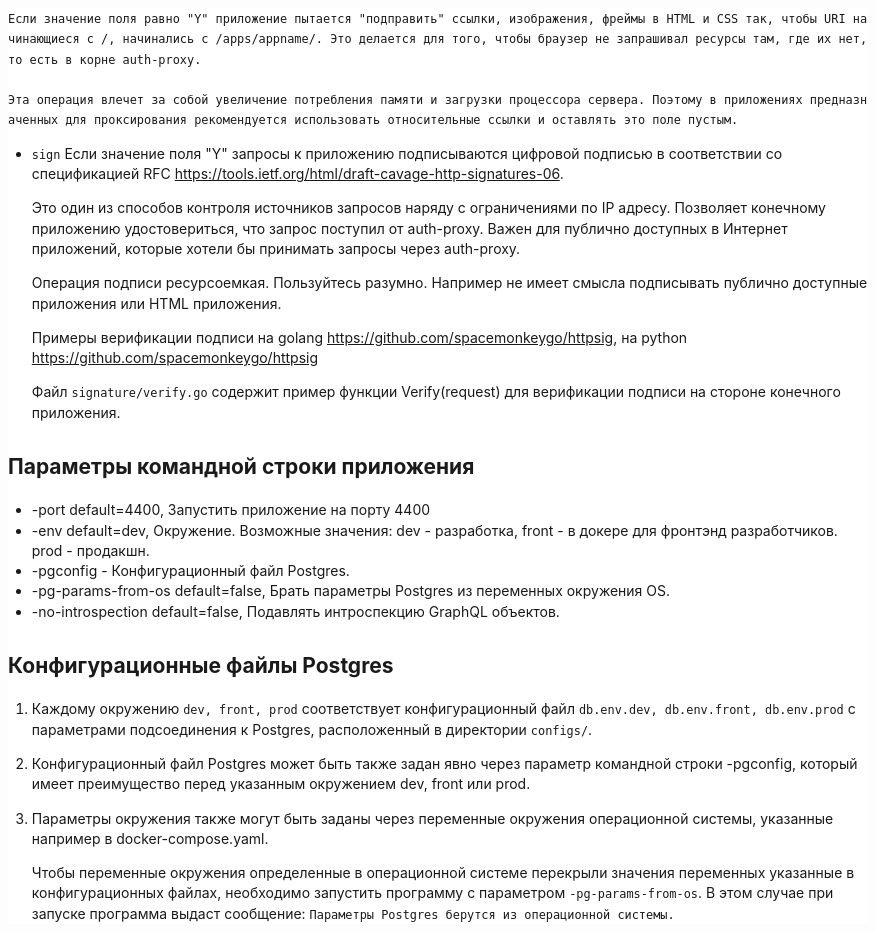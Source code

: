     Если значение поля равно "Y" приложение пытается "подправить" ссылки, изображения, фреймы в HTML и CSS так, чтобы URI начинающиеся с /, начинались с /apps/appname/. Это делается для того, чтобы браузер не запрашивал ресурсы там, где их нет, то есть в корне auth-proxy.

    Эта операция влечет за собой увеличение потребления памяти и загрузки процессора сервера. Поэтому в приложениях предназначенных для проксирования рекомендуется использовать относительные ссылки и оставлять это поле пустым.
- `sign`
    Если значение поля "Y" запросы к приложению подписываются цифровой подписью в соответствии со спецификацией RFC
    <https://tools.ietf.org/html/draft-cavage-http-signatures-06>.
   
    Это один из способов контроля источников запросов наряду с ограничениями по IP адресу.
    Позволяет конечному приложению удостовериться, что запрос поступил от auth-proxy.
    Важен для публично доступных в Интернет приложений, которые хотели бы принимать запросы через
    auth-proxy. 
 
   
    Операция подписи ресурсоемкая. Пользуйтесь разумно. Например не имеет смысла подписывать 
    публично доступные приложения или HTML приложения.

    Примеры верификации подписи на golang https://github.com/spacemonkeygo/httpsig, на python https://github.com/spacemonkeygo/httpsig

    Файл `signature/verify.go` содержит пример функции Verify(request) для верификации подписи на стороне конечного приложения.



## Параметры командной строки приложения

- -port default=4400, Запустить приложение на порту 4400
- -env  default=dev, Окружение. Возможные значения: 
  dev - разработка, front - в докере для фронтэнд
  разработчиков. prod - продакшн.
- -pgconfig - Конфигурационный файл Postgres.
- -pg-params-from-os default=false, Брать параметры Postgres из переменных окружения OS.
- -no-introspection default=false, Подавлять интроспекцию GraphQL объектов.

## Конфигурационные файлы Postgres

1. Каждому окружению `dev, front, prod` соответствует конфигурационный файл 
`db.env.dev, db.env.front, db.env.prod`
с параметрами подсоединения к Postgres, расположенный
в директории `configs/`.

2. Конфигурационный файл Postgres может быть также задан явно
через параметр командной строки -pgconfig, который имеет преимущество перед 
указанным окружением dev, front или prod.

3. Параметры окружения также могут быть  заданы через переменные окружения
операционной системы, указанные например в docker-compose.yaml.

    Чтобы переменные окружения определенные в операционной системе перекрыли 
    значения переменных указанные в конфигурационных файлах, 
    необходимо запустить программу с параметром `-pg-params-from-os`.
    В этом случае при запуске программа выдаст сообщение:
    `Параметры Postgres берутся из операционной системы.`
